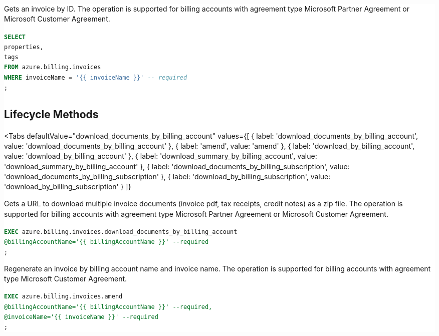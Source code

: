 Gets an invoice by ID. The operation is supported for billing accounts with agreement type Microsoft Partner Agreement or Microsoft Customer Agreement.

```sql
SELECT
properties,
tags
FROM azure.billing.invoices
WHERE invoiceName = '{{ invoiceName }}' -- required
;
```
</TabItem>
</Tabs>


## Lifecycle Methods

<Tabs
    defaultValue="download_documents_by_billing_account"
    values={[
        { label: 'download_documents_by_billing_account', value: 'download_documents_by_billing_account' },
        { label: 'amend', value: 'amend' },
        { label: 'download_by_billing_account', value: 'download_by_billing_account' },
        { label: 'download_summary_by_billing_account', value: 'download_summary_by_billing_account' },
        { label: 'download_documents_by_billing_subscription', value: 'download_documents_by_billing_subscription' },
        { label: 'download_by_billing_subscription', value: 'download_by_billing_subscription' }
    ]}
>
<TabItem value="download_documents_by_billing_account">

Gets a URL to download multiple invoice documents (invoice pdf, tax receipts, credit notes) as a zip file. The operation is supported for billing accounts with agreement type Microsoft Partner Agreement or Microsoft Customer Agreement.

```sql
EXEC azure.billing.invoices.download_documents_by_billing_account 
@billingAccountName='{{ billingAccountName }}' --required
;
```
</TabItem>
<TabItem value="amend">

Regenerate an invoice by billing account name and invoice name. The operation is supported for billing accounts with agreement type Microsoft Customer Agreement.

```sql
EXEC azure.billing.invoices.amend 
@billingAccountName='{{ billingAccountName }}' --required, 
@invoiceName='{{ invoiceName }}' --required
;
```
</TabItem>
<TabItem value="download_by_billing_account">
